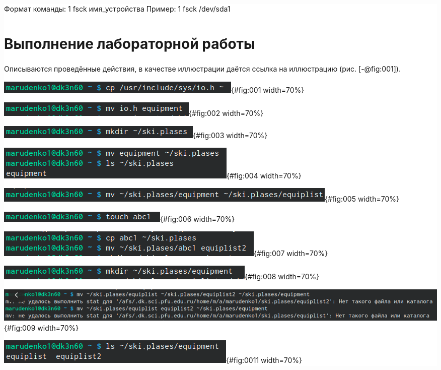 Формат команды\:
1 fsck имя\_устройства
Пример\:
1 fsck \/dev\/sda1

# Выполнение лабораторной работы

Описываются проведённые действия, в качестве иллюстрации даётся ссылка на иллюстрацию (рис. [-@fig:001]).

![Копируем файл](image/1.png){#fig:001 width=70%}

![Переименовываем](image/2.png){#fig:002 width=70%}

![Создаем директорию](image/3.png){#fig:003 width=70%}

![Перемещение и просмотр](image/4.png){#fig:004 width=70%}

![Переименование](image/5.png){#fig:005 width=70%}

![Создаем файл](image/6.png){#fig:006 width=70%}

![Переименование](image/7.png){#fig:007 width=70%}

![Создаем файл](image/8.png){#fig:008 width=70%}

![Перемещаем файлы](image/9.png){#fig:009 width=70%}

![Просматриваем](image/11.png){#fig:0011 width=70%}
